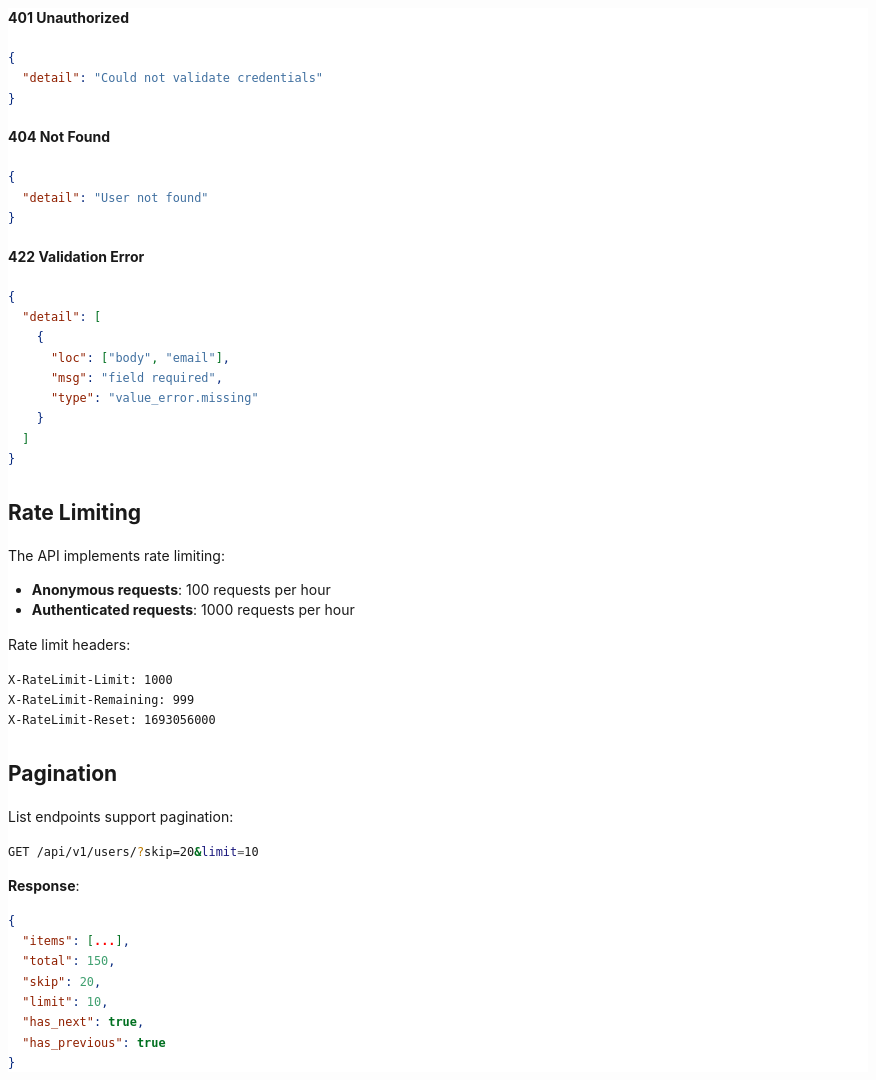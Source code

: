 #### 401 Unauthorized

```json
{
  "detail": "Could not validate credentials"
}
```

#### 404 Not Found

```json
{
  "detail": "User not found"
}
```

#### 422 Validation Error

```json
{
  "detail": [
    {
      "loc": ["body", "email"],
      "msg": "field required",
      "type": "value_error.missing"
    }
  ]
}
```

## Rate Limiting

The API implements rate limiting:

- **Anonymous requests**: 100 requests per hour
- **Authenticated requests**: 1000 requests per hour

Rate limit headers:

```
X-RateLimit-Limit: 1000
X-RateLimit-Remaining: 999
X-RateLimit-Reset: 1693056000
```

## Pagination

List endpoints support pagination:

```bash
GET /api/v1/users/?skip=20&limit=10
```

**Response**:

```json
{
  "items": [...],
  "total": 150,
  "skip": 20,
  "limit": 10,
  "has_next": true,
  "has_previous": true
}
```
